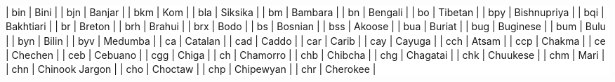 | bin           | Bini                        |
| bjn           | Banjar                      |
| bkm           | Kom                         |
| bla           | Siksika                     |
| bm            | Bambara                     |
| bn            | Bengali                     |
| bo            | Tibetan                     |
| bpy           | Bishnupriya                 |
| bqi           | Bakhtiari                   |
| br            | Breton                      |
| brh           | Brahui                      |
| brx           | Bodo                        |
| bs            | Bosnian                     |
| bss           | Akoose                      |
| bua           | Buriat                      |
| bug           | Buginese                    |
| bum           | Bulu                        |
| byn           | Bilin                       |
| byv           | Medumba                     |
| ca            | Catalan                     |
| cad           | Caddo                       |
| car           | Carib                       |
| cay           | Cayuga                      |
| cch           | Atsam                       |
| ccp           | Chakma                      |
| ce            | Chechen                     |
| ceb           | Cebuano                     |
| cgg           | Chiga                       |
| ch            | Chamorro                    |
| chb           | Chibcha                     |
| chg           | Chagatai                    |
| chk           | Chuukese                    |
| chm           | Mari                        |
| chn           | Chinook Jargon              |
| cho           | Choctaw                     |
| chp           | Chipewyan                   |
| chr           | Cherokee                    |